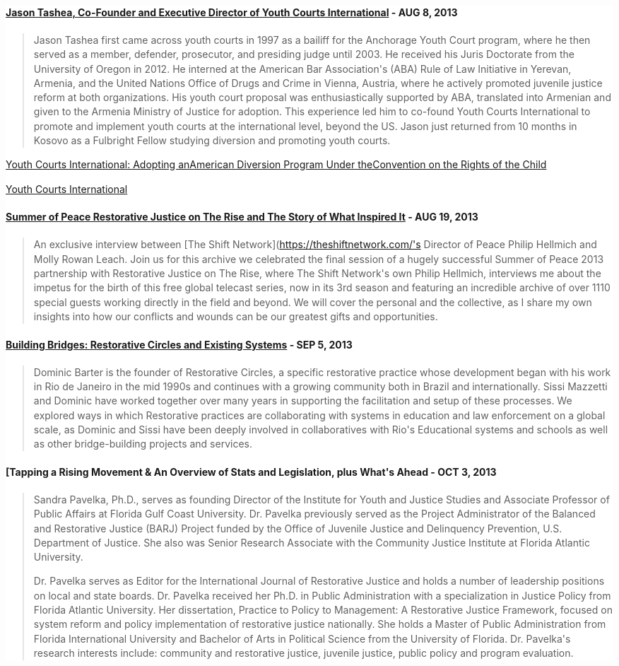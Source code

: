 #### [Jason Tashea, Co-Founder and Executive Director of Youth Courts International](https://restorativejusticeontherise.org/jason-tashea-co-founder-and-executive-director-of-youth-courts-international/)  - AUG 8, 2013

> Jason Tashea first came across youth courts in 1997 as a bailiff for the Anchorage Youth Court program, where he then served as a member, defender, prosecutor, and presiding judge until 2003. He received his Juris Doctorate from the University of Oregon in 2012. He interned at the American Bar Association's (ABA) Rule of Law Initiative in Yerevan, Armenia, and the United Nations Office of Drugs and Crime in Vienna, Austria, where he actively promoted juvenile justice reform at both organizations. His youth court proposal was enthusiastically supported by ABA, translated into Armenian and given to the Armenia Ministry of Justice for adoption. This experience led him to co-found Youth Courts International to promote and implement youth courts at the international level, beyond the US. Jason just returned from 10 months in Kosovo as a Fulbright Fellow studying diversion and promoting youth courts.

[Youth Courts International: Adopting anAmerican Diversion Program Under theConvention on the Rights of the Child](https://www.academia.edu/7105440/Tashea_Youth_Courts_International_2013)

[Youth Courts International](www.youthcourtsinternational.org)

#### [Summer of Peace Restorative Justice on The Rise and The Story of What Inspired It](https://restorativejusticeontherise.org/summer-of-peace-restorative-justice-on-the-rise-and-the-story-of-what-inspired-it/)  - AUG 19, 2013

> An exclusive interview between [The Shift Network](https://theshiftnetwork.com/'s Director of Peace Philip Hellmich and Molly Rowan Leach. Join us for this archive we celebrated the final session of a hugely successful Summer of Peace 2013 partnership with Restorative Justice on The Rise, where The Shift Network's own Philip Hellmich, interviews me about the impetus for the birth of this free global telecast series, now in its 3rd season and featuring an incredible archive of over 1110 special guests working directly in the field and beyond. We will cover the personal and the collective, as I share my own insights into how our conflicts and wounds can be our greatest gifts and opportunities.

#### [Building Bridges: Restorative Circles and Existing Systems](https://restorativejusticeontherise.org/building-bridges-restorative-circles-and-existing-systems/) - SEP 5, 2013

> Dominic Barter is the founder of Restorative Circles, a specific restorative practice whose development began with his work in Rio de Janeiro in the mid 1990s and continues with a growing community both in Brazil and internationally. Sissi Mazzetti and Dominic have worked together over many years in supporting the facilitation and setup of these processes. We explored ways in which Restorative practices are collaborating with systems in education and law enforcement on a global scale, as Dominic and Sissi have been deeply involved in collaboratives with Rio's Educational systems and schools as well as other bridge-building projects and services.

#### [Tapping a Rising Movement & An Overview of Stats and Legislation, plus What's Ahead - OCT 3, 2013

> Sandra Pavelka, Ph.D., serves as founding Director of the Institute for Youth and Justice Studies and Associate Professor of Public Affairs at Florida Gulf Coast University. Dr. Pavelka previously served as the Project Administrator of the Balanced and Restorative Justice (BARJ) Project funded by the Office of Juvenile Justice and Delinquency Prevention, U.S. Department of Justice. She also was Senior Research Associate with the Community Justice Institute at Florida Atlantic University.
> 
> Dr. Pavelka serves as Editor for the International Journal of Restorative Justice and holds a number of leadership positions on local and state boards. Dr. Pavelka received her Ph.D. in Public Administration with a specialization in Justice Policy from Florida Atlantic University. Her dissertation, Practice to Policy to Management: A Restorative Justice Framework, focused on system reform and policy implementation of restorative justice nationally. She holds a Master of Public Administration from Florida International University and Bachelor of Arts in Political Science from the University of Florida. Dr. Pavelka's research interests include: community and restorative justice, juvenile justice, public policy and program evaluation.
